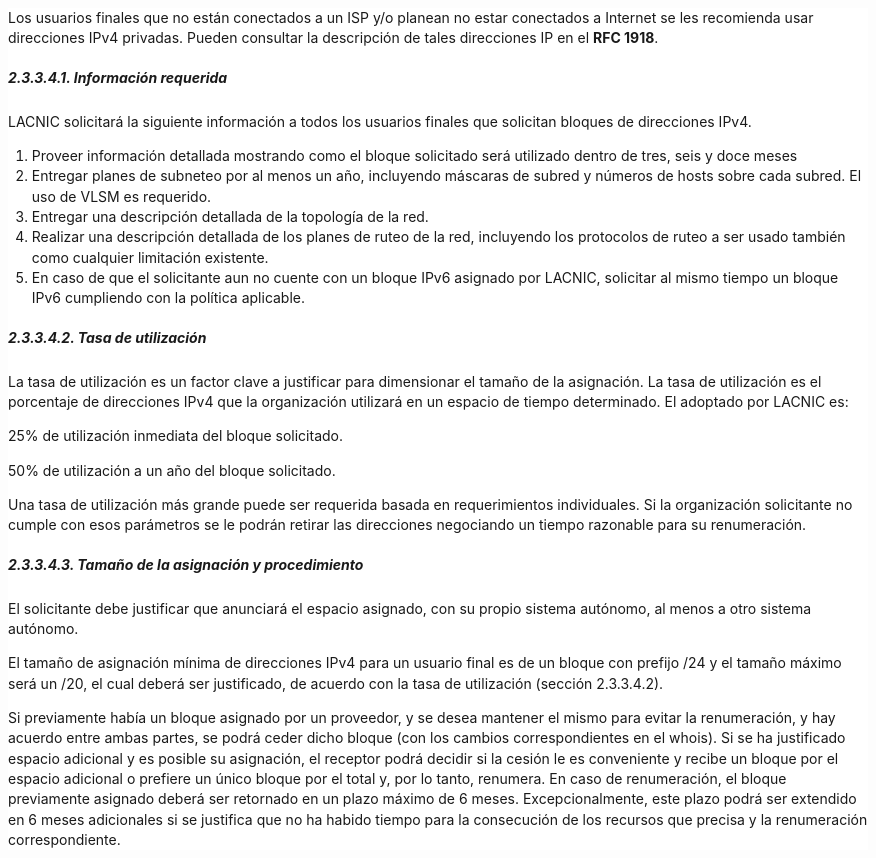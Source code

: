 Los usuarios finales que no están conectados a un ISP y/o planean no estar conectados a Internet se les
   recomienda usar direcciones IPv4 privadas. Pueden consultar la descripción de tales direcciones IP en el
   **RFC 1918**.

##### _2.3.3.4.1._ Información requerida

LACNIC solicitará la siguiente información a todos los usuarios finales que solicitan bloques de
   direcciones IPv4.

1. Proveer información detallada mostrando como el bloque solicitado será utilizado dentro de tres,      seis y doce meses
2. Entregar planes de subneteo por al menos un año, incluyendo máscaras de subred y números de      hosts sobre cada subred. El uso de VLSM es requerido.
3. Entregar una descripción detallada de la topología de la red.
4. Realizar una descripción detallada de los planes de ruteo de la red, incluyendo los protocolos de ruteo a      ser usado también como cualquier limitación existente.
5. En caso de que el solicitante aun no cuente con un bloque IPv6 asignado por LACNIC, solicitar al mismo tiempo un      bloque IPv6 cumpliendo con la política aplicable.

##### 2.3.3.4.2. Tasa de utilización

La tasa de utilización es un factor clave a justificar para dimensionar el tamaño de la
   asignación. La tasa de utilización es el porcentaje de direcciones IPv4 que la organización
   utilizará en un espacio de tiempo determinado. El adoptado por LACNIC es:

25% de utilización inmediata del bloque solicitado.

50% de utilización a un año del bloque solicitado.

Una tasa de utilización más grande puede ser requerida basada en requerimientos individuales. Si la
   organización solicitante no cumple con esos parámetros se le podrán retirar las direcciones
   negociando un tiempo razonable para su renumeración. 

##### _2.3.3.4.3._  Tamaño de la asignación y procedimiento

El solicitante debe justificar que anunciará el espacio asignado, con su propio sistema autónomo, al
   menos a otro sistema autónomo.

El tamaño de asignación mínima de direcciones IPv4 para un usuario final es de un bloque con
   prefijo /24 y el tamaño máximo será un /20, el cual deberá ser justificado, de acuerdo
   con la tasa de utilización (sección 2.3.3.4.2).

Si previamente había un bloque asignado por un proveedor, y se desea mantener el mismo para evitar la
   renumeración, y hay acuerdo entre ambas partes, se podrá ceder dicho bloque (con los cambios
   correspondientes en el whois). Si se ha justificado espacio adicional y es posible su asignación, el receptor
   podrá decidir si la cesión le es conveniente y recibe un bloque por el espacio adicional o prefiere un
   único bloque por el total y, por lo tanto, renumera. En caso de renumeración, el bloque previamente
   asignado deberá ser retornado en un plazo máximo de 6 meses. Excepcionalmente, este plazo podrá
   ser extendido en 6 meses adicionales si se justifica que no ha habido tiempo para la consecución de los
   recursos que precisa y la renumeración correspondiente.
